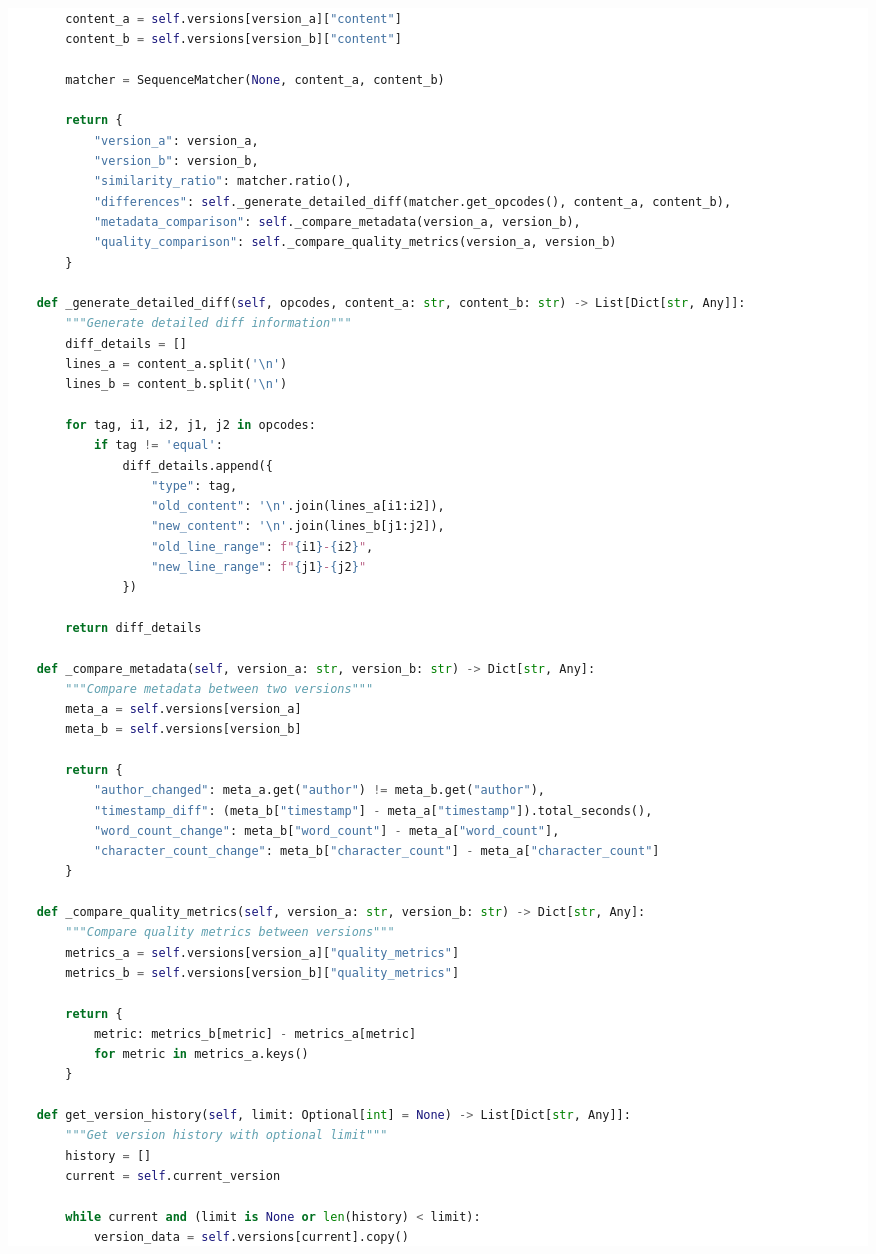 ```python
        content_a = self.versions[version_a]["content"]
        content_b = self.versions[version_b]["content"]

        matcher = SequenceMatcher(None, content_a, content_b)

        return {
            "version_a": version_a,
            "version_b": version_b,
            "similarity_ratio": matcher.ratio(),
            "differences": self._generate_detailed_diff(matcher.get_opcodes(), content_a, content_b),
            "metadata_comparison": self._compare_metadata(version_a, version_b),
            "quality_comparison": self._compare_quality_metrics(version_a, version_b)
        }

    def _generate_detailed_diff(self, opcodes, content_a: str, content_b: str) -> List[Dict[str, Any]]:
        """Generate detailed diff information"""
        diff_details = []
        lines_a = content_a.split('\n')
        lines_b = content_b.split('\n')

        for tag, i1, i2, j1, j2 in opcodes:
            if tag != 'equal':
                diff_details.append({
                    "type": tag,
                    "old_content": '\n'.join(lines_a[i1:i2]),
                    "new_content": '\n'.join(lines_b[j1:j2]),
                    "old_line_range": f"{i1}-{i2}",
                    "new_line_range": f"{j1}-{j2}"
                })

        return diff_details

    def _compare_metadata(self, version_a: str, version_b: str) -> Dict[str, Any]:
        """Compare metadata between two versions"""
        meta_a = self.versions[version_a]
        meta_b = self.versions[version_b]

        return {
            "author_changed": meta_a.get("author") != meta_b.get("author"),
            "timestamp_diff": (meta_b["timestamp"] - meta_a["timestamp"]).total_seconds(),
            "word_count_change": meta_b["word_count"] - meta_a["word_count"],
            "character_count_change": meta_b["character_count"] - meta_a["character_count"]
        }

    def _compare_quality_metrics(self, version_a: str, version_b: str) -> Dict[str, Any]:
        """Compare quality metrics between versions"""
        metrics_a = self.versions[version_a]["quality_metrics"]
        metrics_b = self.versions[version_b]["quality_metrics"]

        return {
            metric: metrics_b[metric] - metrics_a[metric]
            for metric in metrics_a.keys()
        }

    def get_version_history(self, limit: Optional[int] = None) -> List[Dict[str, Any]]:
        """Get version history with optional limit"""
        history = []
        current = self.current_version

        while current and (limit is None or len(history) < limit):
            version_data = self.versions[current].copy()
```